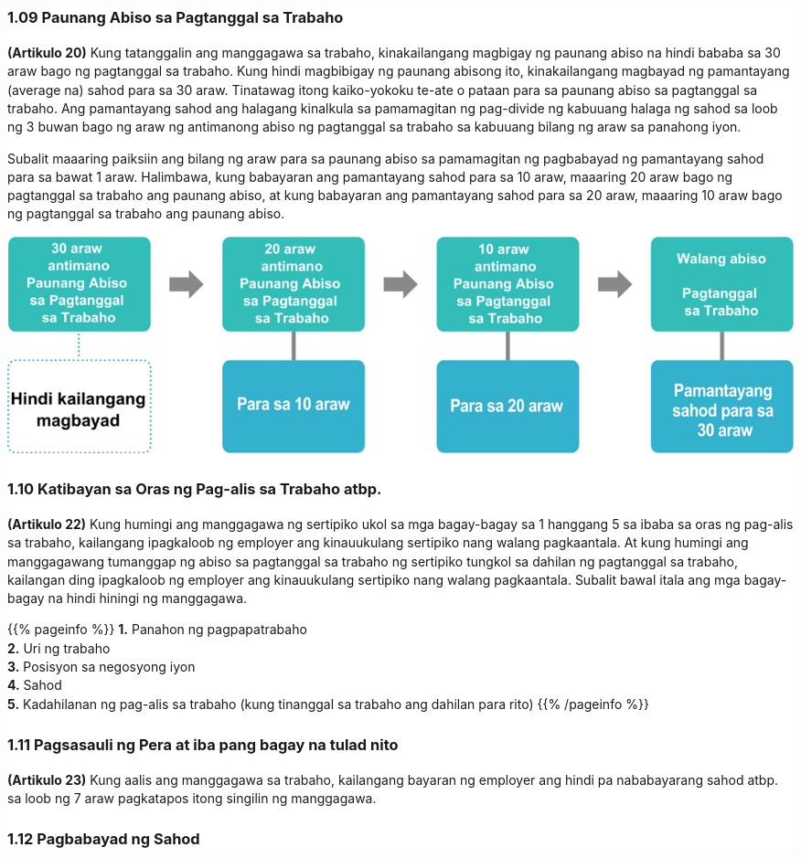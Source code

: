 ### 1.09 Paunang Abiso sa Pagtanggal sa Trabaho 

**(Artikulo 20)** Kung tatanggalin ang manggagawa sa trabaho, kinakailangang magbigay ng paunang abiso na hindi bababa sa 30 araw bago ng pagtanggal sa trabaho. Kung hindi magbibigay ng paunang abisong ito, kinakailangang magbayad ng pamantayang (average na) sahod para sa 30 araw. Tinatawag itong kaiko-yokoku te-ate o pataan para sa paunang abiso sa pagtanggal sa trabaho. Ang pamantayang sahod ang halagang kinalkula sa pamamagitan ng pag-divide ng kabuuang halaga ng sahod sa loob ng 3 buwan bago ng araw ng antimanong abiso ng pagtanggal sa trabaho sa kabuuang bilang ng araw sa panahong iyon.

Subalit maaaring paiksiin ang bilang ng araw para sa paunang abiso sa pamamagitan ng pagbabayad ng pamantayang sahod para sa bawat 1 araw. Halimbawa, kung babayaran ang pamantayang sahod para sa 10 araw, maaaring 20 araw bago ng pagtanggal sa trabaho ang paunang abiso, at kung babayaran ang pamantayang sahod para sa 20 araw, maaaring 10 araw bago ng pagtanggal sa trabaho ang paunang abiso.

![Paunang Abiso](paunang-abiso.gif)

### 1.10 Katibayan sa Oras ng Pag-alis sa Trabaho atbp.  

**(Artikulo 22)** Kung humingi ang manggagawa ng sertipiko ukol sa mga bagay-bagay sa 1 hanggang 5 sa ibaba sa oras ng pag-alis sa trabaho, kailangang ipagkaloob ng employer ang kinauukulang sertipiko nang walang pagkaantala. At kung humingi ang manggagawang tumanggap ng abiso sa pagtanggal sa trabaho ng sertipiko tungkol sa dahilan ng pagtanggal sa trabaho, kailangan ding ipagkaloob ng employer ang kinauukulang sertipiko nang walang pagkaantala. Subalit bawal itala ang mga bagay-bagay na hindi hiningi ng manggagawa.

{{% pageinfo %}}
**1.** Panahon ng pagpapatrabaho\
**2.** Uri ng trabaho\
**3.** Posisyon sa negosyong iyon\
**4.** Sahod\
**5.** Kadahilanan ng
pag-alis sa trabaho (kung tinanggal sa trabaho ang dahilan para rito)
{{% /pageinfo %}}

### 1.11 Pagsasauli ng Pera at iba pang bagay na tulad nito  

**(Artikulo 23)** Kung aalis ang manggagawa sa trabaho, kailangang bayaran ng employer ang hindi pa nababayarang sahod atbp.
sa loob ng 7 araw pagkatapos itong singilin ng manggagawa.

### 1.12 Pagbabayad ng Sahod  
